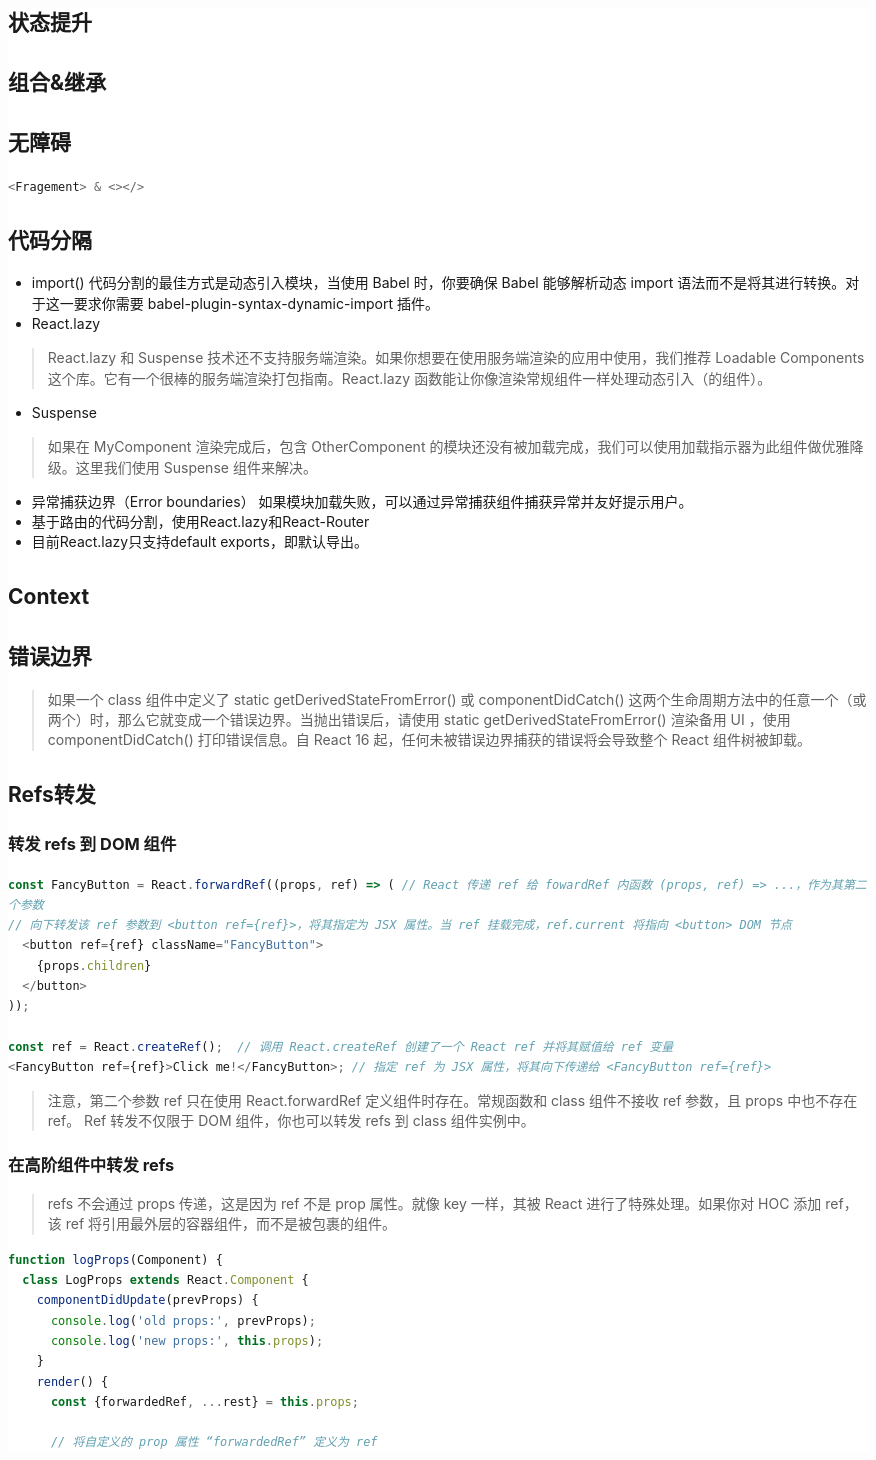 ## 状态提升

## 组合&继承

## 无障碍
```js
<Fragement> & <></>
```

## 代码分隔
- import() 代码分割的最佳方式是动态引入模块，当使用 Babel 时，你要确保 Babel 能够解析动态 import 语法而不是将其进行转换。对于这一要求你需要 babel-plugin-syntax-dynamic-import 插件。
- React.lazy 
> React.lazy 和 Suspense 技术还不支持服务端渲染。如果你想要在使用服务端渲染的应用中使用，我们推荐 Loadable Components 这个库。它有一个很棒的服务端渲染打包指南。React.lazy 函数能让你像渲染常规组件一样处理动态引入（的组件）。
- Suspense
> 如果在 MyComponent 渲染完成后，包含 OtherComponent 的模块还没有被加载完成，我们可以使用加载指示器为此组件做优雅降级。这里我们使用 Suspense 组件来解决。
- 异常捕获边界（Error boundaries） 如果模块加载失败，可以通过异常捕获组件捕获异常并友好提示用户。
- 基于路由的代码分割，使用React.lazy和React-Router
- 目前React.lazy只支持default exports，即默认导出。

## Context

## 错误边界
> 如果一个 class 组件中定义了 static getDerivedStateFromError() 或 componentDidCatch() 这两个生命周期方法中的任意一个（或两个）时，那么它就变成一个错误边界。当抛出错误后，请使用 static getDerivedStateFromError() 渲染备用 UI ，使用 componentDidCatch() 打印错误信息。自 React 16 起，任何未被错误边界捕获的错误将会导致整个 React 组件树被卸载。

## Refs转发

### 转发 refs 到 DOM 组件
```js
const FancyButton = React.forwardRef((props, ref) => ( // React 传递 ref 给 fowardRef 内函数 (props, ref) => ...，作为其第二个参数
// 向下转发该 ref 参数到 <button ref={ref}>，将其指定为 JSX 属性。当 ref 挂载完成，ref.current 将指向 <button> DOM 节点
  <button ref={ref} className="FancyButton"> 
    {props.children}
  </button>
));

const ref = React.createRef();  // 调用 React.createRef 创建了一个 React ref 并将其赋值给 ref 变量
<FancyButton ref={ref}>Click me!</FancyButton>; // 指定 ref 为 JSX 属性，将其向下传递给 <FancyButton ref={ref}>
```
> 注意，第二个参数 ref 只在使用 React.forwardRef 定义组件时存在。常规函数和 class 组件不接收 ref 参数，且 props 中也不存在 ref。
> Ref 转发不仅限于 DOM 组件，你也可以转发 refs 到 class 组件实例中。
### 在高阶组件中转发 refs
> refs 不会通过 props 传递，这是因为 ref 不是 prop 属性。就像 key 一样，其被 React 进行了特殊处理。如果你对 HOC 添加 ref，该 ref 将引用最外层的容器组件，而不是被包裹的组件。
```js
function logProps(Component) {
  class LogProps extends React.Component {
    componentDidUpdate(prevProps) {
      console.log('old props:', prevProps);
      console.log('new props:', this.props);
    }
    render() {
      const {forwardedRef, ...rest} = this.props;

      // 将自定义的 prop 属性 “forwardedRef” 定义为 ref
```